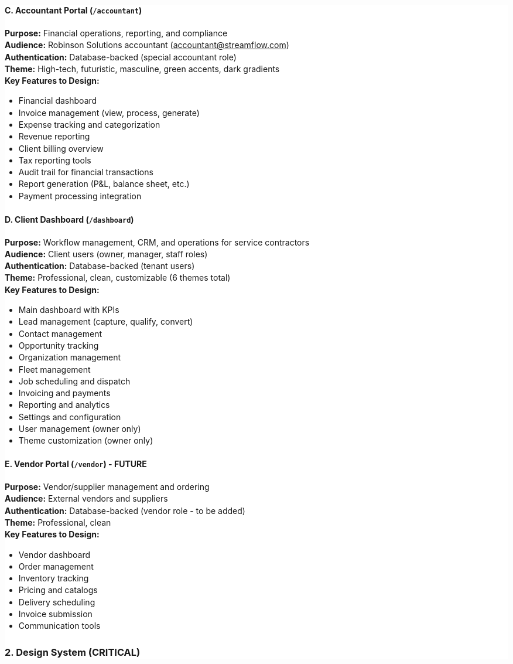 #### C. Accountant Portal (`/accountant`)
**Purpose:** Financial operations, reporting, and compliance  
**Audience:** Robinson Solutions accountant (accountant@streamflow.com)  
**Authentication:** Database-backed (special accountant role)  
**Theme:** High-tech, futuristic, masculine, green accents, dark gradients  
**Key Features to Design:**
- Financial dashboard
- Invoice management (view, process, generate)
- Expense tracking and categorization
- Revenue reporting
- Client billing overview
- Tax reporting tools
- Audit trail for financial transactions
- Report generation (P&L, balance sheet, etc.)
- Payment processing integration

#### D. Client Dashboard (`/dashboard`)
**Purpose:** Workflow management, CRM, and operations for service contractors  
**Audience:** Client users (owner, manager, staff roles)  
**Authentication:** Database-backed (tenant users)  
**Theme:** Professional, clean, customizable (6 themes total)  
**Key Features to Design:**
- Main dashboard with KPIs
- Lead management (capture, qualify, convert)
- Contact management
- Opportunity tracking
- Organization management
- Fleet management
- Job scheduling and dispatch
- Invoicing and payments
- Reporting and analytics
- Settings and configuration
- User management (owner only)
- Theme customization (owner only)

#### E. Vendor Portal (`/vendor`) - FUTURE
**Purpose:** Vendor/supplier management and ordering  
**Audience:** External vendors and suppliers  
**Authentication:** Database-backed (vendor role - to be added)  
**Theme:** Professional, clean  
**Key Features to Design:**
- Vendor dashboard
- Order management
- Inventory tracking
- Pricing and catalogs
- Delivery scheduling
- Invoice submission
- Communication tools

### 2. Design System (CRITICAL)

